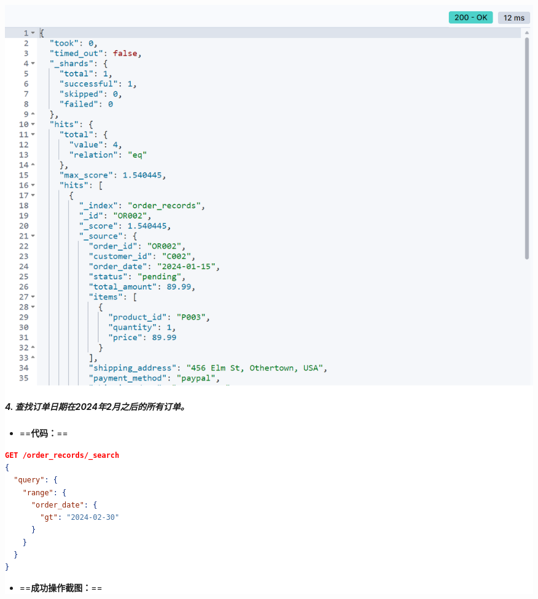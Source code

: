 ![屏幕截图 2024-09-27 164924](assets/164924.png)
##### 4. 查找订单日期在2024年2月之后的所有订单。
- ==**代码：**==
``` json
GET /order_records/_search
{
  "query": {
    "range": {
      "order_date": {
        "gt": "2024-02-30"
      }
    }
  }
}
```
- ==**成功操作截图：**==